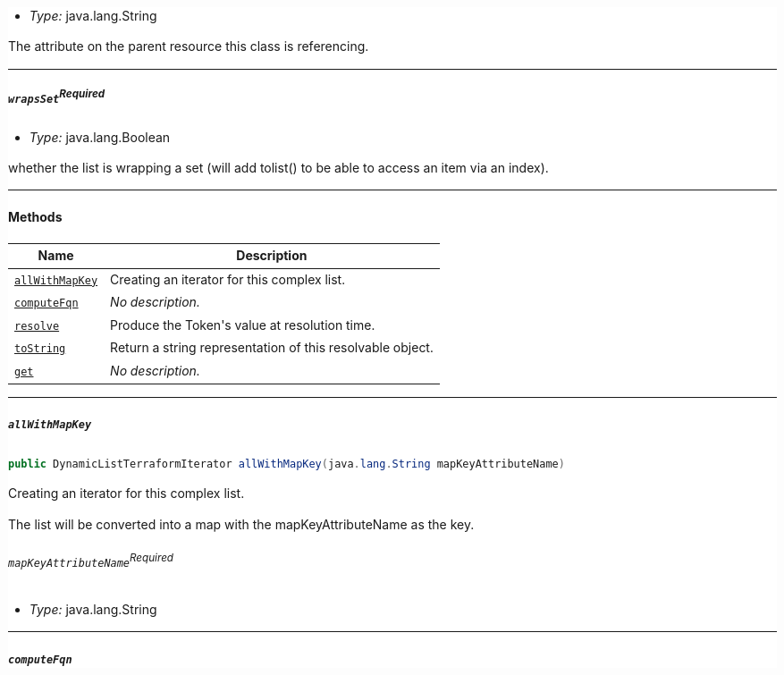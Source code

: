- *Type:* java.lang.String

The attribute on the parent resource this class is referencing.

---

##### `wrapsSet`<sup>Required</sup> <a name="wrapsSet" id="rhizo-co-terraform-provider-oci.dataOciFleetSoftwareUpdateFsuCycle.DataOciFleetSoftwareUpdateFsuCycleBatchingStrategyList.Initializer.parameter.wrapsSet"></a>

- *Type:* java.lang.Boolean

whether the list is wrapping a set (will add tolist() to be able to access an item via an index).

---

#### Methods <a name="Methods" id="Methods"></a>

| **Name** | **Description** |
| --- | --- |
| <code><a href="#rhizo-co-terraform-provider-oci.dataOciFleetSoftwareUpdateFsuCycle.DataOciFleetSoftwareUpdateFsuCycleBatchingStrategyList.allWithMapKey">allWithMapKey</a></code> | Creating an iterator for this complex list. |
| <code><a href="#rhizo-co-terraform-provider-oci.dataOciFleetSoftwareUpdateFsuCycle.DataOciFleetSoftwareUpdateFsuCycleBatchingStrategyList.computeFqn">computeFqn</a></code> | *No description.* |
| <code><a href="#rhizo-co-terraform-provider-oci.dataOciFleetSoftwareUpdateFsuCycle.DataOciFleetSoftwareUpdateFsuCycleBatchingStrategyList.resolve">resolve</a></code> | Produce the Token's value at resolution time. |
| <code><a href="#rhizo-co-terraform-provider-oci.dataOciFleetSoftwareUpdateFsuCycle.DataOciFleetSoftwareUpdateFsuCycleBatchingStrategyList.toString">toString</a></code> | Return a string representation of this resolvable object. |
| <code><a href="#rhizo-co-terraform-provider-oci.dataOciFleetSoftwareUpdateFsuCycle.DataOciFleetSoftwareUpdateFsuCycleBatchingStrategyList.get">get</a></code> | *No description.* |

---

##### `allWithMapKey` <a name="allWithMapKey" id="rhizo-co-terraform-provider-oci.dataOciFleetSoftwareUpdateFsuCycle.DataOciFleetSoftwareUpdateFsuCycleBatchingStrategyList.allWithMapKey"></a>

```java
public DynamicListTerraformIterator allWithMapKey(java.lang.String mapKeyAttributeName)
```

Creating an iterator for this complex list.

The list will be converted into a map with the mapKeyAttributeName as the key.

###### `mapKeyAttributeName`<sup>Required</sup> <a name="mapKeyAttributeName" id="rhizo-co-terraform-provider-oci.dataOciFleetSoftwareUpdateFsuCycle.DataOciFleetSoftwareUpdateFsuCycleBatchingStrategyList.allWithMapKey.parameter.mapKeyAttributeName"></a>

- *Type:* java.lang.String

---

##### `computeFqn` <a name="computeFqn" id="rhizo-co-terraform-provider-oci.dataOciFleetSoftwareUpdateFsuCycle.DataOciFleetSoftwareUpdateFsuCycleBatchingStrategyList.computeFqn"></a>
